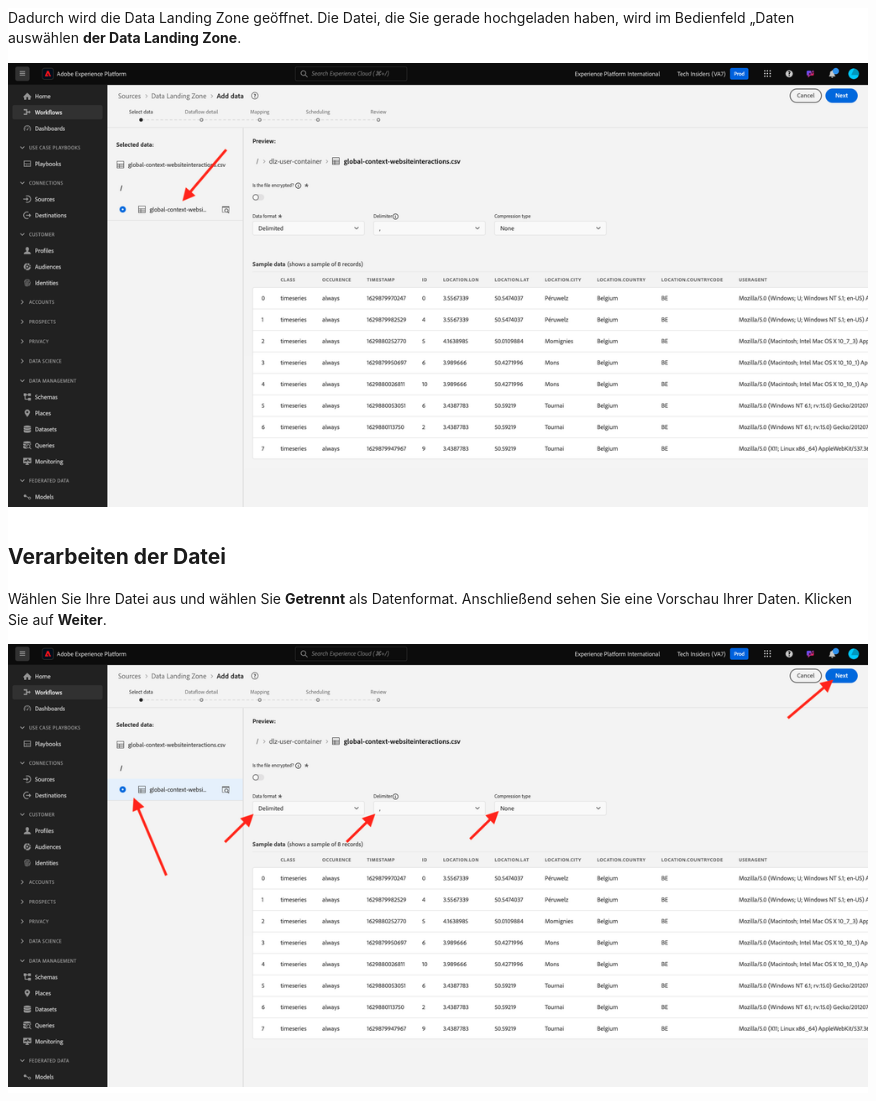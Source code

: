 Dadurch wird die Data Landing Zone geöffnet. Die Datei, die Sie gerade hochgeladen haben, wird im Bedienfeld „Daten auswählen **der Data Landing Zone**.

![dlz-datalanding-zone-open.png](./images/dlzdatalandingzoneopen.png)

## Verarbeiten der Datei

Wählen Sie Ihre Datei aus und wählen Sie **Getrennt** als Datenformat. Anschließend sehen Sie eine Vorschau Ihrer Daten. Klicken Sie auf **Weiter**.

![dlz-datalanding-select-file.png](./images/dlzdatalandingselectfile.png)
